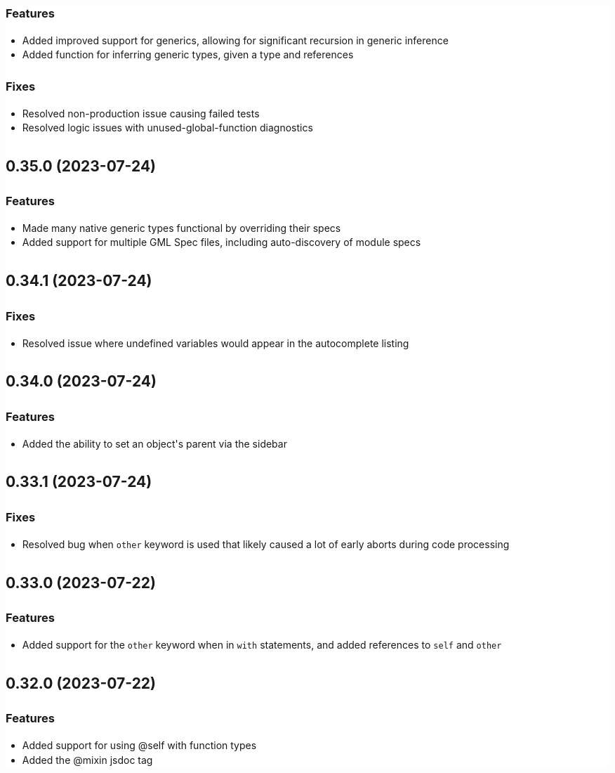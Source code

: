 ### Features

- Added improved support for generics, allowing for significant recursion in generic inference
- Added function for inferring generic types, given a type and references

### Fixes

- Resolved non-production issue causing failed tests
- Resolved logic issues with unused-global-function diagnostics

## 0.35.0 (2023-07-24)

### Features

- Made many native generic types functional by overriding their specs
- Added support for multiple GML Spec files, including auto-discovery of module specs

## 0.34.1 (2023-07-24)

### Fixes

- Resolved issue where undefined variables would appear in the autocomplete listing

## 0.34.0 (2023-07-24)

### Features

- Added the ability to set an object's parent via the sidebar

## 0.33.1 (2023-07-24)

### Fixes

- Resolved bug when `other` keyword is used that likely caused a lot of early aborts during code processing

## 0.33.0 (2023-07-22)

### Features

- Added support for the `other` keyword when in `with` statements, and added references to `self` and `other`

## 0.32.0 (2023-07-22)

### Features

- Added support for using @self with function types
- Added the @mixin jsdoc tag
